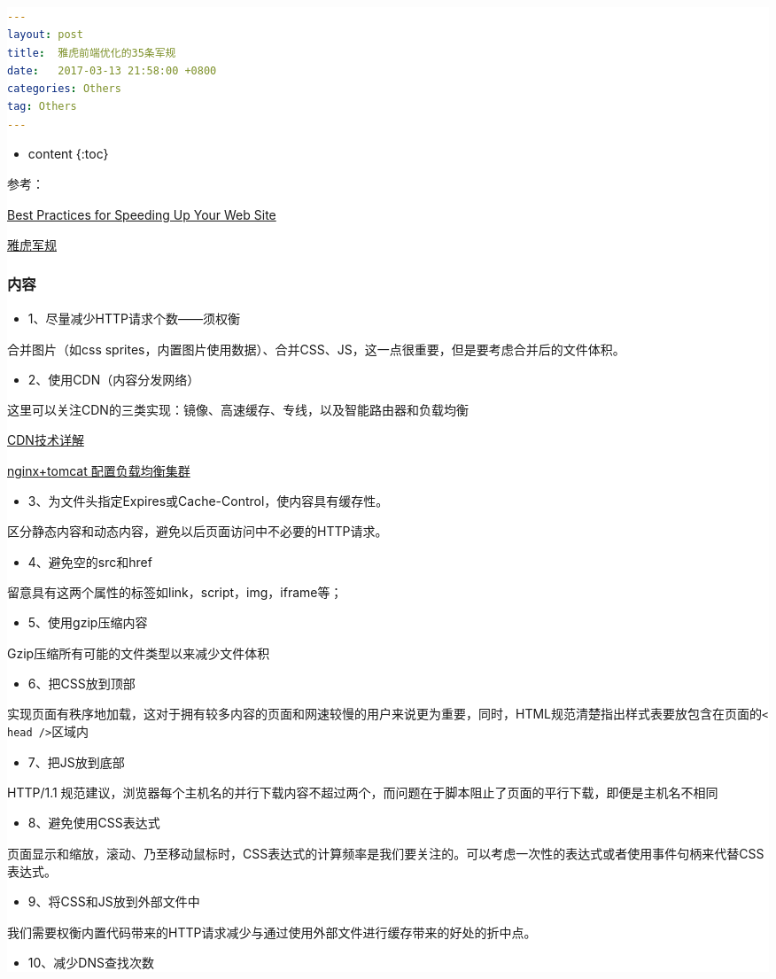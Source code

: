 ```yaml
---
layout: post
title:  雅虎前端优化的35条军规
date:   2017-03-13 21:58:00 +0800
categories: Others
tag: Others
---
```


* content
{:toc}

参考：

[Best Practices for Speeding Up Your Web Site](https://developer.yahoo.com/performance/rules.html)

[雅虎军规](http://www.cnblogs.com/xianyulaodi/p/5755079.html)

### 内容

- 1、尽量减少HTTP请求个数——须权衡

合并图片（如css sprites，内置图片使用数据）、合并CSS、JS，这一点很重要，但是要考虑合并后的文件体积。

- 2、使用CDN（内容分发网络）

这里可以关注CDN的三类实现：镜像、高速缓存、专线，以及智能路由器和负载均衡

[CDN技术详解](http://www.cnblogs.com/losbyday/p/5843960.html)

[nginx+tomcat 配置负载均衡集群](https://my.oschina.net/bgq365/blog/870569)

- 3、为文件头指定Expires或Cache-Control，使内容具有缓存性。

区分静态内容和动态内容，避免以后页面访问中不必要的HTTP请求。

- 4、避免空的src和href

留意具有这两个属性的标签如link，script，img，iframe等；

- 5、使用gzip压缩内容

Gzip压缩所有可能的文件类型以来减少文件体积

- 6、把CSS放到顶部

实现页面有秩序地加载，这对于拥有较多内容的页面和网速较慢的用户来说更为重要，同时，HTML规范清楚指出样式表要放包含在页面的`<head />`区域内

- 7、把JS放到底部

HTTP/1.1 规范建议，浏览器每个主机名的并行下载内容不超过两个，而问题在于脚本阻止了页面的平行下载，即便是主机名不相同

- 8、避免使用CSS表达式

页面显示和缩放，滚动、乃至移动鼠标时，CSS表达式的计算频率是我们要关注的。可以考虑一次性的表达式或者使用事件句柄来代替CSS表达式。

- 9、将CSS和JS放到外部文件中

我们需要权衡内置代码带来的HTTP请求减少与通过使用外部文件进行缓存带来的好处的折中点。

- 10、减少DNS查找次数
